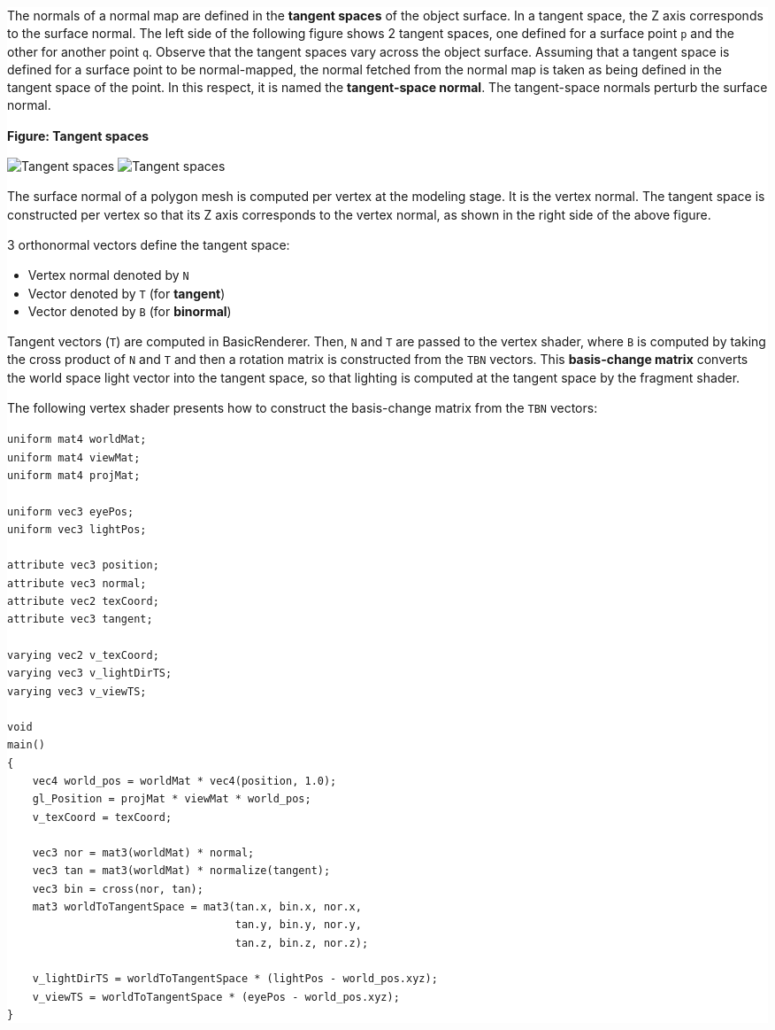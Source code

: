 The normals of a normal map are defined in the **tangent spaces** of the object surface. In a tangent space, the Z axis corresponds to the surface normal. The left side of the following figure shows 2 tangent spaces, one defined for a surface point `p` and the other for another point `q`. Observe that the tangent spaces vary across the object surface. Assuming that a tangent space is defined for a surface point to be normal-mapped, the normal fetched from the normal map is taken as being defined in the tangent space of the point. In this respect, it is named the **tangent-space normal**. The tangent-space normals perturb the surface normal.

**Figure: Tangent spaces**

![Tangent spaces](./media/adv_render_tangent1.png) ![Tangent spaces](./media/adv_render_tangent2.png)

The surface normal of a polygon mesh is computed per vertex at the modeling stage. It is the vertex normal. The tangent space is constructed per vertex so that its Z axis corresponds to the vertex normal, as shown in the right side of the above figure.

3 orthonormal vectors define the tangent space:

- Vertex normal denoted by `N`
- Vector denoted by `T` (for **tangent**)
- Vector denoted by `B` (for **binormal**)

Tangent vectors (`T`) are computed in BasicRenderer. Then, `N` and `T` are passed to the vertex shader, where `B` is computed by taking the cross product of `N` and `T` and then a rotation matrix is constructed from the `TBN` vectors. This **basis-change matrix** converts the world space light vector into the tangent space, so that lighting is computed at the tangent space by the fragment shader.

The following vertex shader presents how to construct the basis-change matrix from the `TBN` vectors:

```
uniform mat4 worldMat;
uniform mat4 viewMat;
uniform mat4 projMat;

uniform vec3 eyePos;
uniform vec3 lightPos;

attribute vec3 position;
attribute vec3 normal;
attribute vec2 texCoord;
attribute vec3 tangent;

varying vec2 v_texCoord;
varying vec3 v_lightDirTS;
varying vec3 v_viewTS;

void
main()
{
    vec4 world_pos = worldMat * vec4(position, 1.0);
    gl_Position = projMat * viewMat * world_pos;
    v_texCoord = texCoord;

    vec3 nor = mat3(worldMat) * normal;
    vec3 tan = mat3(worldMat) * normalize(tangent);
    vec3 bin = cross(nor, tan);
    mat3 worldToTangentSpace = mat3(tan.x, bin.x, nor.x,
                                    tan.y, bin.y, nor.y,
                                    tan.z, bin.z, nor.z);

    v_lightDirTS = worldToTangentSpace * (lightPos - world_pos.xyz);
    v_viewTS = worldToTangentSpace * (eyePos - world_pos.xyz);
}
```
